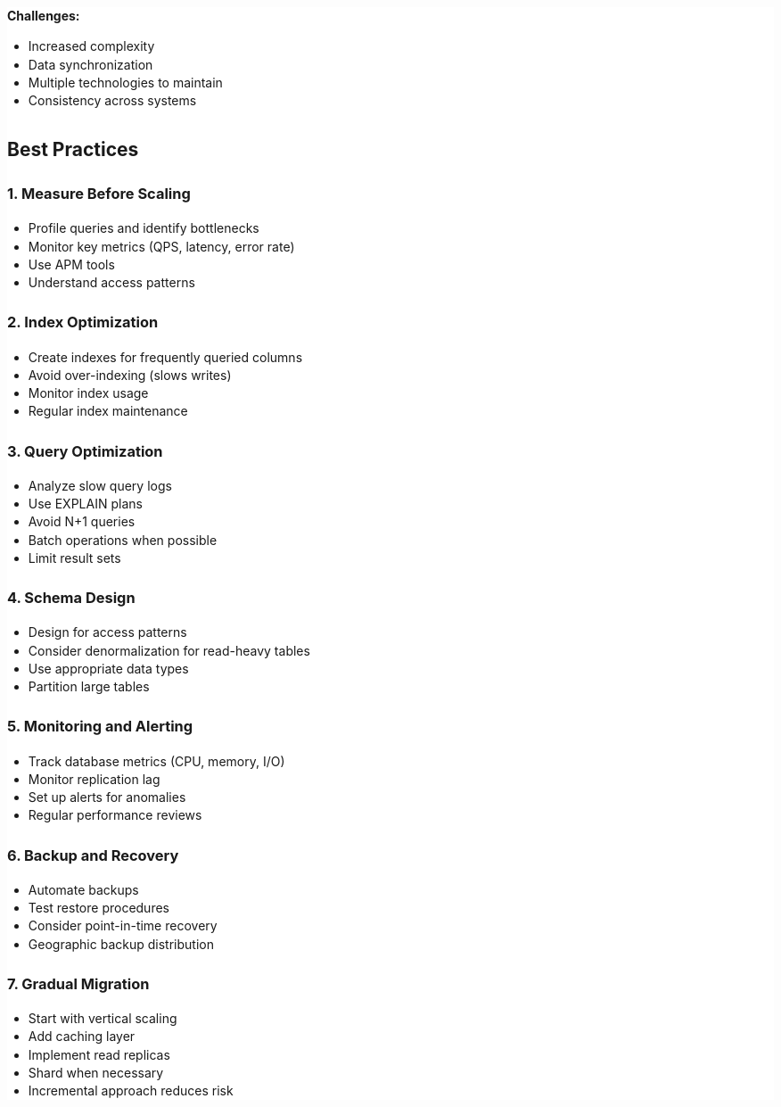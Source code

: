 **Challenges:**
- Increased complexity
- Data synchronization
- Multiple technologies to maintain
- Consistency across systems

## Best Practices

### 1. Measure Before Scaling
- Profile queries and identify bottlenecks
- Monitor key metrics (QPS, latency, error rate)
- Use APM tools
- Understand access patterns

### 2. Index Optimization
- Create indexes for frequently queried columns
- Avoid over-indexing (slows writes)
- Monitor index usage
- Regular index maintenance

### 3. Query Optimization
- Analyze slow query logs
- Use EXPLAIN plans
- Avoid N+1 queries
- Batch operations when possible
- Limit result sets

### 4. Schema Design
- Design for access patterns
- Consider denormalization for read-heavy tables
- Use appropriate data types
- Partition large tables

### 5. Monitoring and Alerting
- Track database metrics (CPU, memory, I/O)
- Monitor replication lag
- Set up alerts for anomalies
- Regular performance reviews

### 6. Backup and Recovery
- Automate backups
- Test restore procedures
- Consider point-in-time recovery
- Geographic backup distribution

### 7. Gradual Migration
- Start with vertical scaling
- Add caching layer
- Implement read replicas
- Shard when necessary
- Incremental approach reduces risk
